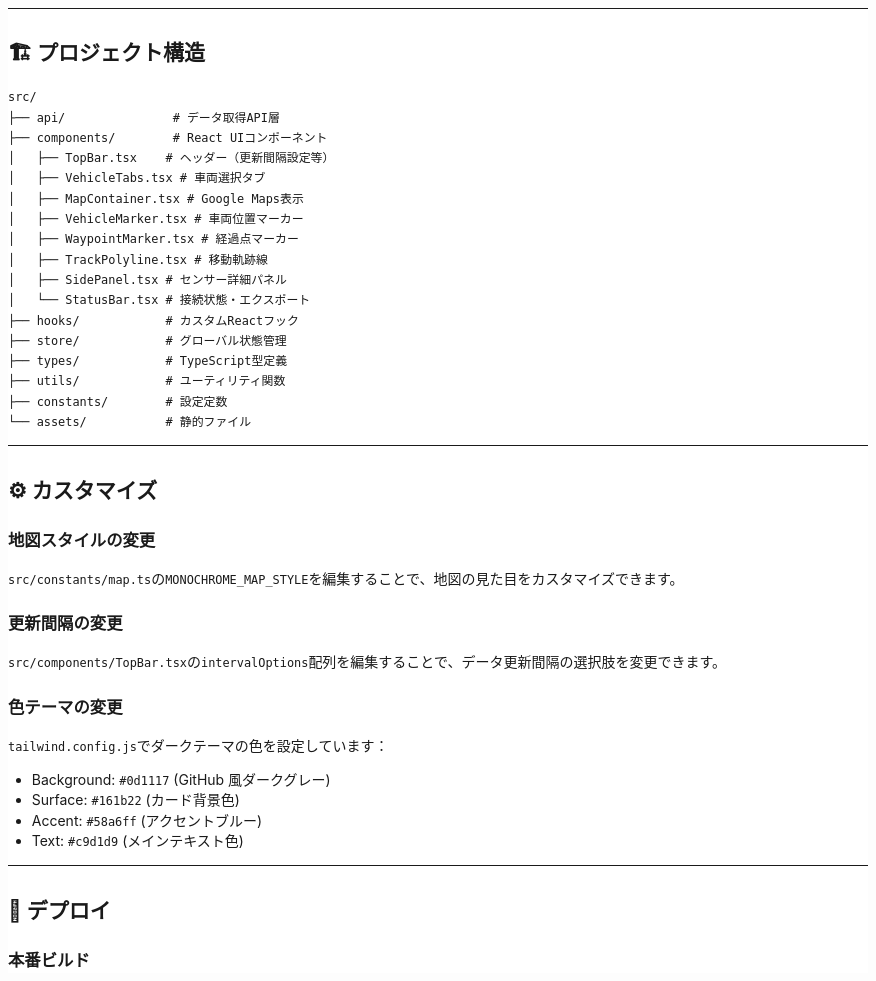 ```json
```

---

## 🏗️ プロジェクト構造

```
src/
├── api/               # データ取得API層
├── components/        # React UIコンポーネント
│   ├── TopBar.tsx    # ヘッダー（更新間隔設定等）
│   ├── VehicleTabs.tsx # 車両選択タブ
│   ├── MapContainer.tsx # Google Maps表示
│   ├── VehicleMarker.tsx # 車両位置マーカー
│   ├── WaypointMarker.tsx # 経過点マーカー
│   ├── TrackPolyline.tsx # 移動軌跡線
│   ├── SidePanel.tsx # センサー詳細パネル
│   └── StatusBar.tsx # 接続状態・エクスポート
├── hooks/            # カスタムReactフック
├── store/            # グローバル状態管理
├── types/            # TypeScript型定義
├── utils/            # ユーティリティ関数
├── constants/        # 設定定数
└── assets/           # 静的ファイル
```

---

## ⚙️ カスタマイズ

### 地図スタイルの変更

`src/constants/map.ts`の`MONOCHROME_MAP_STYLE`を編集することで、地図の見た目をカスタマイズできます。

### 更新間隔の変更

`src/components/TopBar.tsx`の`intervalOptions`配列を編集することで、データ更新間隔の選択肢を変更できます。

### 色テーマの変更

`tailwind.config.js`でダークテーマの色を設定しています：

- Background: `#0d1117` (GitHub 風ダークグレー)
- Surface: `#161b22` (カード背景色)
- Accent: `#58a6ff` (アクセントブルー)
- Text: `#c9d1d9` (メインテキスト色)

---

## 🚀 デプロイ

### 本番ビルド

